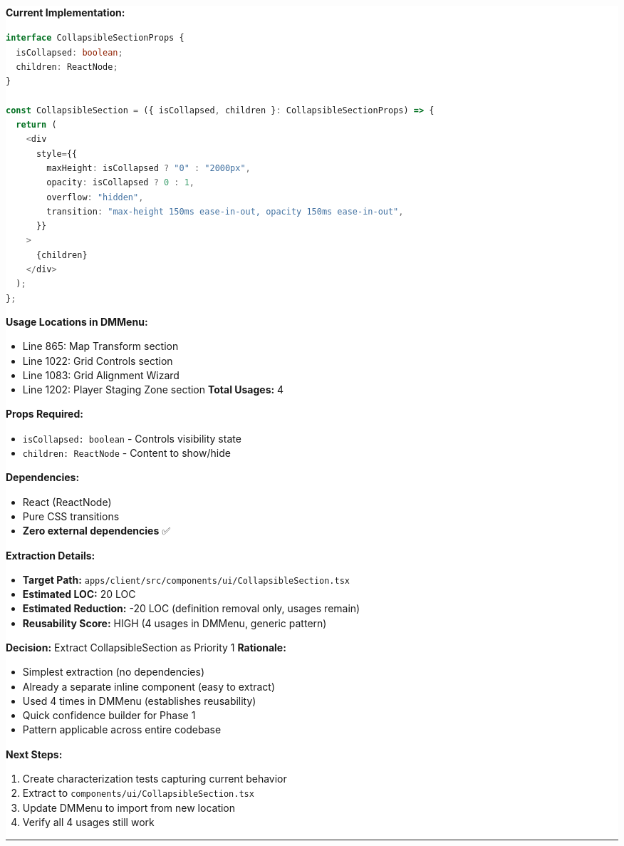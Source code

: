 **Current Implementation:**
```typescript
interface CollapsibleSectionProps {
  isCollapsed: boolean;
  children: ReactNode;
}

const CollapsibleSection = ({ isCollapsed, children }: CollapsibleSectionProps) => {
  return (
    <div
      style={{
        maxHeight: isCollapsed ? "0" : "2000px",
        opacity: isCollapsed ? 0 : 1,
        overflow: "hidden",
        transition: "max-height 150ms ease-in-out, opacity 150ms ease-in-out",
      }}
    >
      {children}
    </div>
  );
};
```

**Usage Locations in DMMenu:**
- Line 865: Map Transform section
- Line 1022: Grid Controls section
- Line 1083: Grid Alignment Wizard
- Line 1202: Player Staging Zone section
**Total Usages:** 4

**Props Required:**
- `isCollapsed: boolean` - Controls visibility state
- `children: ReactNode` - Content to show/hide

**Dependencies:**
- React (ReactNode)
- Pure CSS transitions
- **Zero external dependencies** ✅

**Extraction Details:**
- **Target Path:** `apps/client/src/components/ui/CollapsibleSection.tsx`
- **Estimated LOC:** 20 LOC
- **Estimated Reduction:** -20 LOC (definition removal only, usages remain)
- **Reusability Score:** HIGH (4 usages in DMMenu, generic pattern)

**Decision:** Extract CollapsibleSection as Priority 1
**Rationale:**
- Simplest extraction (no dependencies)
- Already a separate inline component (easy to extract)
- Used 4 times in DMMenu (establishes reusability)
- Quick confidence builder for Phase 1
- Pattern applicable across entire codebase

**Next Steps:**
1. Create characterization tests capturing current behavior
2. Extract to `components/ui/CollapsibleSection.tsx`
3. Update DMMenu to import from new location
4. Verify all 4 usages still work

---